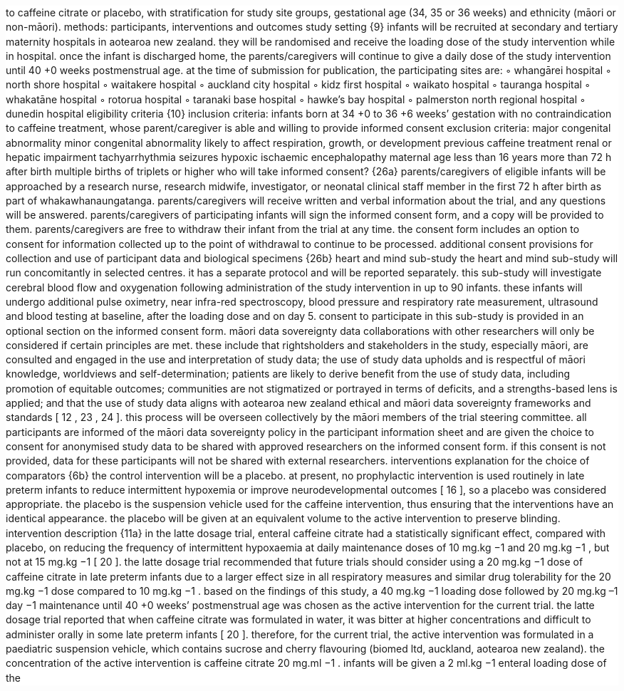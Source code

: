 to caffeine citrate or placebo, with stratification for study site groups, gestational age (34, 35 or 36 weeks) and ethnicity (māori or non-māori). methods: participants, interventions and outcomes study setting {9} infants will be recruited at secondary and tertiary maternity hospitals in aotearoa new zealand. they will be randomised and receive the loading dose of the study intervention while in hospital. once the infant is discharged home, the parents/caregivers will continue to give a daily dose of the study intervention until 40 +0 weeks postmenstrual age. at the time of submission for publication, the participating sites are: ◦ whangārei hospital ◦ north shore hospital ◦ waitakere hospital ◦ auckland city hospital ◦ kidz first hospital ◦ waikato hospital ◦ tauranga hospital ◦ whakatāne hospital ◦ rotorua hospital ◦ taranaki base hospital ◦ hawke’s bay hospital ◦ palmerston north regional hospital ◦ dunedin hospital eligibility criteria {10} inclusion criteria: infants born at 34 +0 to 36 +6 weeks’ gestation with no contraindication to caffeine treatment, whose parent/caregiver is able and willing to provide informed consent exclusion criteria: major congenital abnormality minor congenital abnormality likely to affect respiration, growth, or development previous caffeine treatment renal or hepatic impairment tachyarrhythmia seizures hypoxic ischaemic encephalopathy maternal age less than 16 years more than 72 h after birth multiple births of triplets or higher who will take informed consent? {26a} parents/caregivers of eligible infants will be approached by a research nurse, research midwife, investigator, or neonatal clinical staff member in the first 72 h after birth as part of whakawhanaungatanga. parents/caregivers will receive written and verbal information about the trial, and any questions will be answered. parents/caregivers of participating infants will sign the informed consent form, and a copy will be provided to them. parents/caregivers are free to withdraw their infant from the trial at any time. the consent form includes an option to consent for information collected up to the point of withdrawal to continue to be processed. additional consent provisions for collection and use of participant data and biological specimens {26b} heart and mind sub-study the heart and mind sub-study will run concomitantly in selected centres. it has a separate protocol and will be reported separately. this sub-study will investigate cerebral blood flow and oxygenation following administration of the study intervention in up to 90 infants. these infants will undergo additional pulse oximetry, near infra-red spectroscopy, blood pressure and respiratory rate measurement, ultrasound and blood testing at baseline, after the loading dose and on day 5. consent to participate in this sub-study is provided in an optional section on the informed consent form. māori data sovereignty data collaborations with other researchers will only be considered if certain principles are met. these include that rightsholders and stakeholders in the study, especially māori, are consulted and engaged in the use and interpretation of study data; the use of study data upholds and is respectful of māori knowledge, worldviews and self-determination; patients are likely to derive benefit from the use of study data, including promotion of equitable outcomes; communities are not stigmatized or portrayed in terms of deficits, and a strengths-based lens is applied; and that the use of study data aligns with aotearoa new zealand ethical and māori data sovereignty frameworks and standards [ 12 , 23 , 24 ]. this process will be overseen collectively by the māori members of the trial steering committee. all participants are informed of the māori data sovereignty policy in the participant information sheet and are given the choice to consent for anonymised study data to be shared with approved researchers on the informed consent form. if this consent is not provided, data for these participants will not be shared with external researchers. interventions explanation for the choice of comparators {6b} the control intervention will be a placebo. at present, no prophylactic intervention is used routinely in late preterm infants to reduce intermittent hypoxemia or improve neurodevelopmental outcomes [ 16 ], so a placebo was considered appropriate. the placebo is the suspension vehicle used for the caffeine intervention, thus ensuring that the interventions have an identical appearance. the placebo will be given at an equivalent volume to the active intervention to preserve blinding. intervention description {11a} in the latte dosage trial, enteral caffeine citrate had a statistically significant effect, compared with placebo, on reducing the frequency of intermittent hypoxaemia at daily maintenance doses of 10 mg.kg −1 and 20 mg.kg −1 , but not at 15 mg.kg −1 [ 20 ]. the latte dosage trial recommended that future trials should consider using a 20 mg.kg −1 dose of caffeine citrate in late preterm infants due to a larger effect size in all respiratory measures and similar drug tolerability for the 20 mg.kg −1 dose compared to 10 mg.kg −1 . based on the findings of this study, a 40 mg.kg −1 loading dose followed by 20 mg.kg –1 day −1 maintenance until 40 +0 weeks’ postmenstrual age was chosen as the active intervention for the current trial. the latte dosage trial reported that when caffeine citrate was formulated in water, it was bitter at higher concentrations and difficult to administer orally in some late preterm infants [ 20 ]. therefore, for the current trial, the active intervention was formulated in a paediatric suspension vehicle, which contains sucrose and cherry flavouring (biomed ltd, auckland, aotearoa new zealand). the concentration of the active intervention is caffeine citrate 20 mg.ml −1 . infants will be given a 2 ml.kg −1 enteral loading dose of the